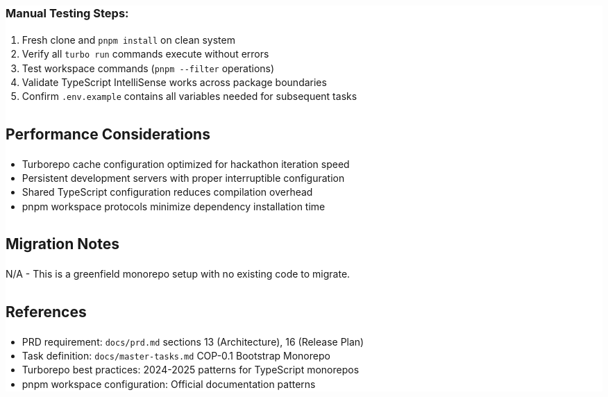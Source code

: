### Manual Testing Steps:

1. Fresh clone and `pnpm install` on clean system
2. Verify all `turbo run` commands execute without errors
3. Test workspace commands (`pnpm --filter` operations)
4. Validate TypeScript IntelliSense works across package boundaries
5. Confirm `.env.example` contains all variables needed for subsequent tasks

## Performance Considerations

-   Turborepo cache configuration optimized for hackathon iteration speed
-   Persistent development servers with proper interruptible configuration
-   Shared TypeScript configuration reduces compilation overhead
-   pnpm workspace protocols minimize dependency installation time

## Migration Notes

N/A - This is a greenfield monorepo setup with no existing code to migrate.

## References

-   PRD requirement: `docs/prd.md` sections 13 (Architecture), 16 (Release Plan)
-   Task definition: `docs/master-tasks.md` COP-0.1 Bootstrap Monorepo
-   Turborepo best practices: 2024-2025 patterns for TypeScript monorepos
-   pnpm workspace configuration: Official documentation patterns
